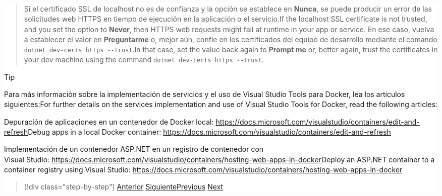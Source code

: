 > <span data-ttu-id="eefbd-174">Si el certificado SSL de localhost no es de confianza y la opción se establece en **Nunca**, se puede producir un error de las solicitudes web HTTPS en tiempo de ejecución en la aplicación o el servicio.</span><span class="sxs-lookup"><span data-stu-id="eefbd-174">If the localhost SSL certificate is not trusted, and you set the option to **Never**, then HTTPS web requests might fail at runtime in your app or service.</span></span> <span data-ttu-id="eefbd-175">En ese caso, vuelva a establecer el valor en **Preguntarme** o, mejor aún, confíe en los certificados del equipo de desarrollo mediante el comando `dotnet dev-certs https --trust`.</span><span class="sxs-lookup"><span data-stu-id="eefbd-175">In that case, set the value back again to **Prompt me** or, better again, trust the certificates in your dev machine using the command `dotnet dev-certs https --trust`.</span></span>

> [!TIP]
> <span data-ttu-id="eefbd-176">Para más información sobre la implementación de servicios y el uso de Visual Studio Tools para Docker, lea los artículos siguientes:</span><span class="sxs-lookup"><span data-stu-id="eefbd-176">For further details on the services implementation and use of Visual Studio Tools for Docker, read the following articles:</span></span>
>
> <span data-ttu-id="eefbd-177">Depuración de aplicaciones en un contenedor de Docker local: <https://docs.microsoft.com/visualstudio/containers/edit-and-refresh></span><span class="sxs-lookup"><span data-stu-id="eefbd-177">Debug apps in a local Docker container: <https://docs.microsoft.com/visualstudio/containers/edit-and-refresh></span></span>
>
> <span data-ttu-id="eefbd-178">Implementación de un contenedor ASP.NET en un registro de contenedor con Visual Studio: <https://docs.microsoft.com/visualstudio/containers/hosting-web-apps-in-docker></span><span class="sxs-lookup"><span data-stu-id="eefbd-178">Deploy an ASP.NET container to a container registry using Visual Studio: <https://docs.microsoft.com/visualstudio/containers/hosting-web-apps-in-docker></span></span>

> [!div class="step-by-step"]
> <span data-ttu-id="eefbd-179">[Anterior](docker-apps-inner-loop-workflow.md)
> [Siguiente](set-up-windows-containers-with-powershell.md)</span><span class="sxs-lookup"><span data-stu-id="eefbd-179">[Previous](docker-apps-inner-loop-workflow.md)
[Next](set-up-windows-containers-with-powershell.md)</span></span>
